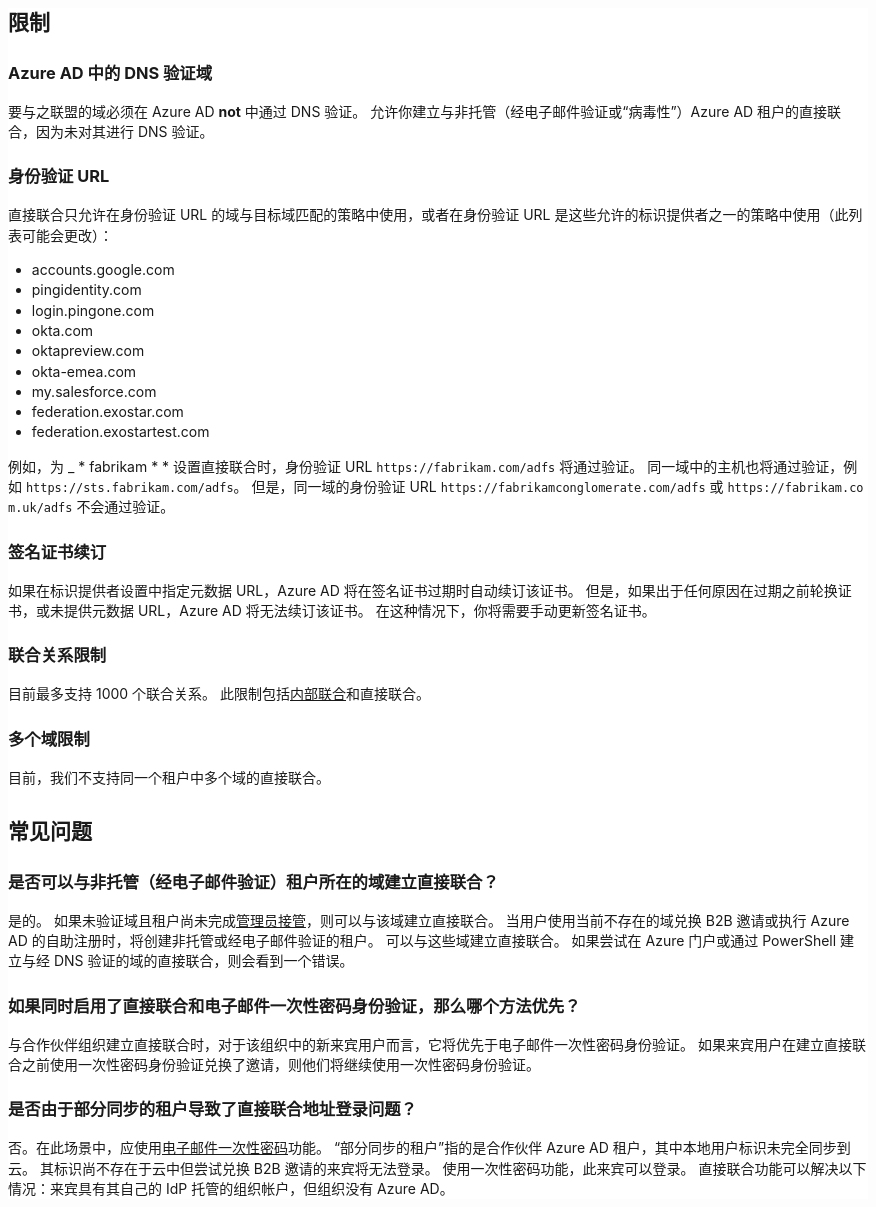 ## <a name="limitations"></a>限制

### <a name="dns-verified-domains-in-azure-ad"></a>Azure AD 中的 DNS 验证域
要与之联盟的域必须在 Azure AD **not** 中通过 DNS 验证。 允许你建立与非托管（经电子邮件验证或“病毒性”）Azure AD 租户的直接联合，因为未对其进行 DNS 验证。

### <a name="authentication-url"></a>身份验证 URL
直接联合只允许在身份验证 URL 的域与目标域匹配的策略中使用，或者在身份验证 URL 是这些允许的标识提供者之一的策略中使用（此列表可能会更改）：

-   accounts.google.com
-   pingidentity.com
-   login.pingone.com
-   okta.com
-   oktapreview.com
-   okta-emea.com
-   my.salesforce.com
-   federation.exostar.com
-   federation.exostartest.com

例如，为 _ * fabrikam * * 设置直接联合时，身份验证 URL `https://fabrikam.com/adfs` 将通过验证。 同一域中的主机也将通过验证，例如 `https://sts.fabrikam.com/adfs`。 但是，同一域的身份验证 URL `https://fabrikamconglomerate.com/adfs` 或 `https://fabrikam.com.uk/adfs` 不会通过验证。

### <a name="signing-certificate-renewal"></a>签名证书续订
如果在标识提供者设置中指定元数据 URL，Azure AD 将在签名证书过期时自动续订该证书。 但是，如果出于任何原因在过期之前轮换证书，或未提供元数据 URL，Azure AD 将无法续订该证书。 在这种情况下，你将需要手动更新签名证书。

### <a name="limit-on-federation-relationships"></a>联合关系限制
目前最多支持 1000 个联合关系。 此限制包括[内部联合](/powershell/module/msonline/set-msoldomainfederationsettings)和直接联合。

### <a name="limit-on-multiple-domains"></a>多个域限制
目前，我们不支持同一个租户中多个域的直接联合。

## <a name="frequently-asked-questions"></a>常见问题
### <a name="can-i-set-up-direct-federation-with-a-domain-for-which-an-unmanaged-email-verified-tenant-exists"></a>是否可以与非托管（经电子邮件验证）租户所在的域建立直接联合？ 
是的。 如果未验证域且租户尚未完成[管理员接管](../enterprise-users/domains-admin-takeover.md)，则可以与该域建立直接联合。 当用户使用当前不存在的域兑换 B2B 邀请或执行 Azure AD 的自助注册时，将创建非托管或经电子邮件验证的租户。 可以与这些域建立直接联合。 如果尝试在 Azure 门户或通过 PowerShell 建立与经 DNS 验证的域的直接联合，则会看到一个错误。
### <a name="if-direct-federation-and-email-one-time-passcode-authentication-are-both-enabled-which-method-takes-precedence"></a>如果同时启用了直接联合和电子邮件一次性密码身份验证，那么哪个方法优先？
与合作伙伴组织建立直接联合时，对于该组织中的新来宾用户而言，它将优先于电子邮件一次性密码身份验证。 如果来宾用户在建立直接联合之前使用一次性密码身份验证兑换了邀请，则他们将继续使用一次性密码身份验证。 
### <a name="does-direct-federation-address-sign-in-issues-due-to-a-partially-synced-tenancy"></a>是否由于部分同步的租户导致了直接联合地址登录问题？
否。在此场景中，应使用[电子邮件一次性密码](one-time-passcode.md)功能。 “部分同步的租户”指的是合作伙伴 Azure AD 租户，其中本地用户标识未完全同步到云。 其标识尚不存在于云中但尝试兑换 B2B 邀请的来宾将无法登录。 使用一次性密码功能，此来宾可以登录。 直接联合功能可以解决以下情况：来宾具有其自己的 IdP 托管的组织帐户，但组织没有 Azure AD。
